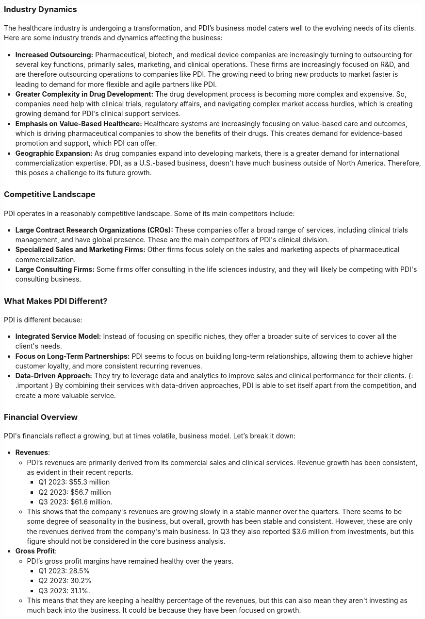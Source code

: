 ### Industry Dynamics
The healthcare industry is undergoing a transformation, and PDI’s business model caters well to the evolving needs of its clients. Here are some industry trends and dynamics affecting the business:
* **Increased Outsourcing:** Pharmaceutical, biotech, and medical device companies are increasingly turning to outsourcing for several key functions, primarily sales, marketing, and clinical operations. These firms are increasingly focused on R&D, and are therefore outsourcing operations to companies like PDI. The growing need to bring new products to market faster is leading to demand for more flexible and agile partners like PDI.
* **Greater Complexity in Drug Development:** The drug development process is becoming more complex and expensive. So, companies need help with clinical trials, regulatory affairs, and navigating complex market access hurdles, which is creating growing demand for PDI's clinical support services.
* **Emphasis on Value-Based Healthcare:** Healthcare systems are increasingly focusing on value-based care and outcomes, which is driving pharmaceutical companies to show the benefits of their drugs. This creates demand for evidence-based promotion and support, which PDI can offer.
* **Geographic Expansion:** As drug companies expand into developing markets, there is a greater demand for international commercialization expertise. PDI, as a U.S.-based business, doesn't have much business outside of North America. Therefore, this poses a challenge to its future growth.

### Competitive Landscape
PDI operates in a reasonably competitive landscape. Some of its main competitors include:
* **Large Contract Research Organizations (CROs):** These companies offer a broad range of services, including clinical trials management, and have global presence. These are the main competitors of PDI's clinical division.
* **Specialized Sales and Marketing Firms:** Other firms focus solely on the sales and marketing aspects of pharmaceutical commercialization.
* **Large Consulting Firms:** Some firms offer consulting in the life sciences industry, and they will likely be competing with PDI's consulting business.

### What Makes PDI Different?
PDI is different because:
* **Integrated Service Model:** Instead of focusing on specific niches, they offer a broader suite of services to cover all the client's needs.
* **Focus on Long-Term Partnerships:** PDI seems to focus on building long-term relationships, allowing them to achieve higher customer loyalty, and more consistent recurring revenues.
* **Data-Driven Approach:** They try to leverage data and analytics to improve sales and clinical performance for their clients.
{: .important }
By combining their services with data-driven approaches, PDI is able to set itself apart from the competition, and create a more valuable service.
### Financial Overview

PDI's financials reflect a growing, but at times volatile, business model. Let’s break it down:

*   **Revenues**:
     *   PDI’s revenues are primarily derived from its commercial sales and clinical services. Revenue growth has been consistent, as evident in their recent reports.
         *   Q1 2023: $55.3 million
         *   Q2 2023: $56.7 million
         *   Q3 2023: $61.6 million.
     *   This shows that the company's revenues are growing slowly in a stable manner over the quarters. There seems to be some degree of seasonality in the business, but overall, growth has been stable and consistent. However, these are only the revenues derived from the company's main business. In Q3 they also reported $3.6 million from investments, but this figure should not be considered in the core business analysis.
*   **Gross Profit**:
     *   PDI’s gross profit margins have remained healthy over the years.
         *   Q1 2023: 28.5%
         *   Q2 2023: 30.2%
         *   Q3 2023: 31.1%.
      *   This means that they are keeping a healthy percentage of the revenues, but this can also mean they aren't investing as much back into the business. It could be because they have been focused on growth.